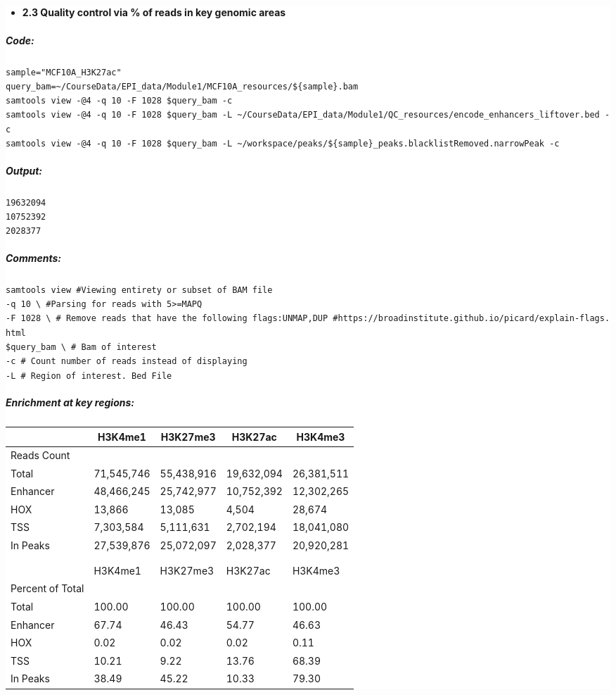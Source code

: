 
- #### <B>2.3 Quality control via % of reads in key genomic areas</B>
##### Code:

```Shell
sample="MCF10A_H3K27ac"
query_bam=~/CourseData/EPI_data/Module1/MCF10A_resources/${sample}.bam
samtools view -@4 -q 10 -F 1028 $query_bam -c
samtools view -@4 -q 10 -F 1028 $query_bam -L ~/CourseData/EPI_data/Module1/QC_resources/encode_enhancers_liftover.bed -c
samtools view -@4 -q 10 -F 1028 $query_bam -L ~/workspace/peaks/${sample}_peaks.blacklistRemoved.narrowPeak -c
```
##### Output:
```Shell
19632094
10752392
2028377

```
##### Comments:

```Shell
samtools view #Viewing entirety or subset of BAM file
-q 10 \ #Parsing for reads with 5>=MAPQ
-F 1028 \ # Remove reads that have the following flags:UNMAP,DUP #https://broadinstitute.github.io/picard/explain-flags.html
$query_bam \ # Bam of interest
-c # Count number of reads instead of displaying
-L # Region of interest. Bed File
```

##### Enrichment at key regions:

| |H3K4me1|H3K27me3|H3K27ac|H3K4me3|
|--|--|--|--|--|
|Reads Count|||||
|Total| 71,545,746 | 55,438,916 | 19,632,094| 26,381,511 |
|Enhancer| 48,466,245 | 25,742,977 | 10,752,392 | 12,302,265 |
|HOX| 13,866 | 13,085 | 4,504 | 28,674 |
|TSS| 7,303,584 | 5,111,631 | 2,702,194 | 18,041,080 |
|In Peaks|27,539,876|25,072,097|2,028,377|20,920,281|
||||||
||||||
||H3K4me1|H3K27me3|H3K27ac|H3K4me3|
|Percent of Total|||||
|Total|100.00|100.00|100.00|100.00|
|Enhancer|67.74|46.43|54.77|46.63|
|HOX|0.02|0.02|0.02|0.11|
|TSS|10.21|9.22|13.76|68.39|
|In Peaks|38.49|45.22|10.33|79.30|
